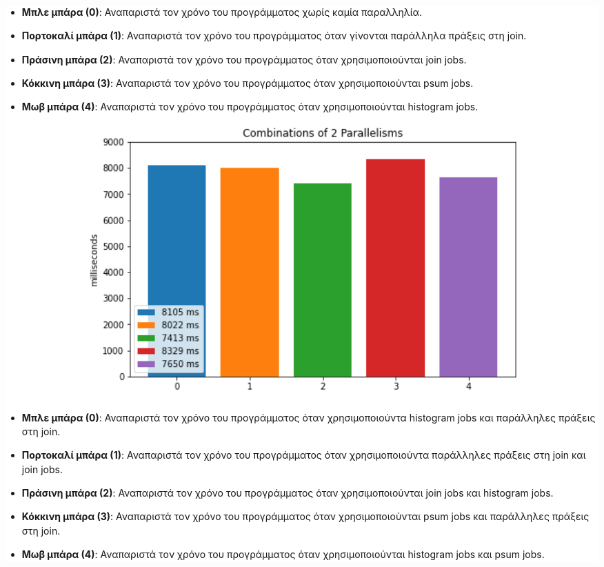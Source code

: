 * **Μπλε μπάρα (0)**: Αναπαριστά τoν χρόνο του προγράμματος χωρίς καμία παραλληλία.

* **Πορτοκαλί μπάρα (1)**: Αναπαριστά τoν χρόνο του προγράμματος όταν γίνονται παράλληλα πράξεις στη join.

* **Πράσινη μπάρα (2)**: Αναπαριστά τoν χρόνο του προγράμματος όταν χρησιμοποιούνται join jobs.

* **Κόκκινη μπάρα (3)**: Αναπαριστά τoν χρόνο του προγράμματος όταν χρησιμοποιούνται psum jobs.

* **Mωβ μπάρα (4)**: Αναπαριστά τoν χρόνο του προγράμματος όταν χρησιμοποιούνται histogram jobs.


<p align="center">
  <img src="images/2_parallelisms.PNG">
</p>

* **Μπλε μπάρα (0)**: Αναπαριστά τoν χρόνο του προγράμματος όταν χρησιμοποιούντα histogram jobs και παράλληλες πράξεις στη join.

* **Πορτοκαλί μπάρα (1)**: Αναπαριστά τoν χρόνο του προγράμματος όταν χρησιμοποιούντα παράλληλες πράξεις στη join και join jobs.

* **Πράσινη μπάρα (2)**: Αναπαριστά τoν χρόνο του προγράμματος όταν χρησιμοποιούνται join jobs και histogram jobs.

* **Κόκκινη μπάρα (3)**: Αναπαριστά τoν χρόνο του προγράμματος όταν χρησιμοποιούνται psum jobs και παράλληλες πράξεις στη join.

* **Mωβ μπάρα (4)**: Αναπαριστά τoν χρόνο του προγράμματος όταν χρησιμοποιούνται histogram jobs και psum jobs.

<p align="center">